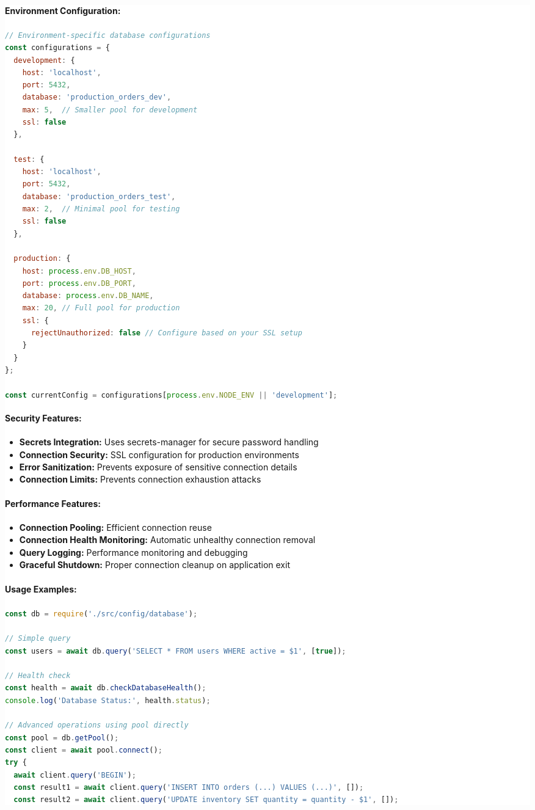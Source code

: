 #### **Environment Configuration:**
```javascript
// Environment-specific database configurations
const configurations = {
  development: {
    host: 'localhost',
    port: 5432,
    database: 'production_orders_dev',
    max: 5,  // Smaller pool for development
    ssl: false
  },
  
  test: {
    host: 'localhost',  
    port: 5432,
    database: 'production_orders_test',
    max: 2,  // Minimal pool for testing
    ssl: false
  },
  
  production: {
    host: process.env.DB_HOST,
    port: process.env.DB_PORT,
    database: process.env.DB_NAME,
    max: 20, // Full pool for production
    ssl: {
      rejectUnauthorized: false // Configure based on your SSL setup
    }
  }
};

const currentConfig = configurations[process.env.NODE_ENV || 'development'];
```

#### **Security Features:**
- **Secrets Integration:** Uses secrets-manager for secure password handling
- **Connection Security:** SSL configuration for production environments
- **Error Sanitization:** Prevents exposure of sensitive connection details
- **Connection Limits:** Prevents connection exhaustion attacks

#### **Performance Features:**
- **Connection Pooling:** Efficient connection reuse
- **Connection Health Monitoring:** Automatic unhealthy connection removal
- **Query Logging:** Performance monitoring and debugging
- **Graceful Shutdown:** Proper connection cleanup on application exit

#### **Usage Examples:**
```javascript
const db = require('./src/config/database');

// Simple query
const users = await db.query('SELECT * FROM users WHERE active = $1', [true]);

// Health check
const health = await db.checkDatabaseHealth();
console.log('Database Status:', health.status);

// Advanced operations using pool directly
const pool = db.getPool();
const client = await pool.connect();
try {
  await client.query('BEGIN');
  const result1 = await client.query('INSERT INTO orders (...) VALUES (...)', []);
  const result2 = await client.query('UPDATE inventory SET quantity = quantity - $1', []);
```